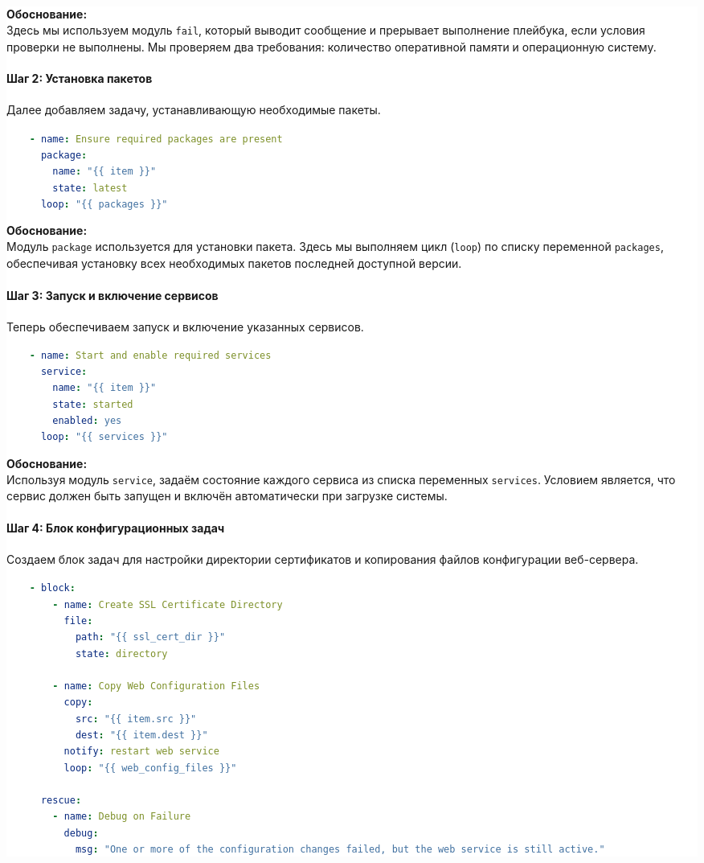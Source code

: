**Обоснование:**  
Здесь мы используем модуль `fail`, который выводит сообщение и прерывает выполнение плейбука, если условия проверки не выполнены. Мы проверяем два требования: количество оперативной памяти и операционную систему.

#### Шаг 2: Установка пакетов
Далее добавляем задачу, устанавливающую необходимые пакеты.

```yaml
    - name: Ensure required packages are present
      package:
        name: "{{ item }}"
        state: latest
      loop: "{{ packages }}"
```

**Обоснование:**  
Модуль `package` используется для установки пакета. Здесь мы выполняем цикл (`loop`) по списку переменной `packages`, обеспечивая установку всех необходимых пакетов последней доступной версии.

#### Шаг 3: Запуск и включение сервисов
Теперь обеспечиваем запуск и включение указанных сервисов.

```yaml
    - name: Start and enable required services
      service:
        name: "{{ item }}"
        state: started
        enabled: yes
      loop: "{{ services }}"
```

**Обоснование:**  
Используя модуль `service`, задаём состояние каждого сервиса из списка переменных `services`. Условием является, что сервис должен быть запущен и включён автоматически при загрузке системы.

#### Шаг 4: Блок конфигурационных задач
Создаем блок задач для настройки директории сертификатов и копирования файлов конфигурации веб-сервера.

```yaml
    - block:
        - name: Create SSL Certificate Directory
          file:
            path: "{{ ssl_cert_dir }}"
            state: directory
        
        - name: Copy Web Configuration Files
          copy:
            src: "{{ item.src }}"
            dest: "{{ item.dest }}"
          notify: restart web service
          loop: "{{ web_config_files }}"
      
      rescue:
        - name: Debug on Failure
          debug:
            msg: "One or more of the configuration changes failed, but the web service is still active."
```
